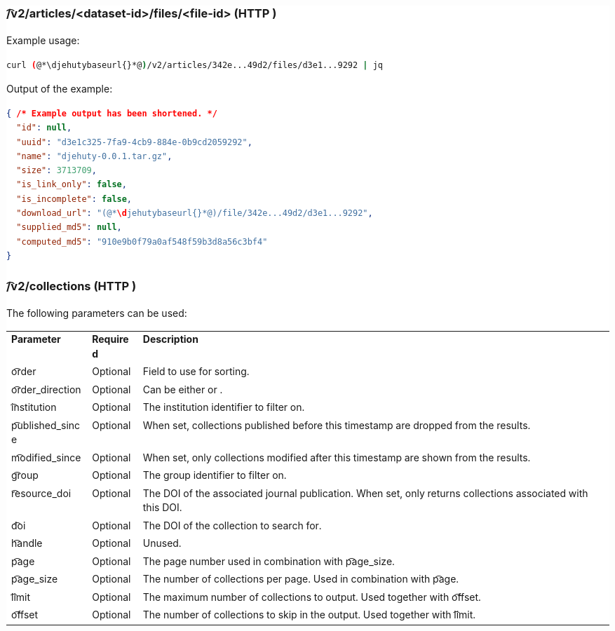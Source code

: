 ### /͡v2/articles/\<dataset-id\>/files/\<file-id\> (HTTP )

Example usage:

``` bash
curl (@*\djehutybaseurl{}*@)/v2/articles/342e...49d2/files/d3e1...9292 | jq
```

Output of the example:

``` JSON
{ /* Example output has been shortened. */
  "id": null,
  "uuid": "d3e1c325-7fa9-4cb9-884e-0b9cd2059292",
  "name": "djehuty-0.0.1.tar.gz",
  "size": 3713709,
  "is_link_only": false,
  "is_incomplete": false,
  "download_url": "(@*\djehutybaseurl{}*@)/file/342e...49d2/d3e1...9292",
  "supplied_md5": null,
  "computed_md5": "910e9b0f79a0af548f59b3d8a56c3bf4"
}
```

### /͡v2/collections (HTTP )

The following parameters can be used:

|                 |              |                                                                                                             |
|:----------------|:-------------|:------------------------------------------------------------------------------------------------------------|
| **Parameter**   | **Required** | **Description**                                                                                             |
| o͡rder           | Optional     | Field to use for sorting.                                                                                   |
| o͡rder_direction | Optional     | Can be either or .                                                                                          |
| i͡nstitution     | Optional     | The institution identifier to filter on.                                                                    |
| p͡ublished_since | Optional     | When set, collections published before this timestamp are dropped from the results.                         |
| m͡odified_since  | Optional     | When set, only collections modified after this timestamp are shown from the results.                        |
| g͡roup           | Optional     | The group identifier to filter on.                                                                          |
| r͡esource_doi    | Optional     | The DOI of the associated journal publication. When set, only returns collections associated with this DOI. |
| d͡oi             | Optional     | The DOI of the collection to search for.                                                                    |
| h͡andle          | Optional     | Unused.                                                                                                     |
| p͡age            | Optional     | The page number used in combination with p͡age_size.                                                         |
| p͡age_size       | Optional     | The number of collections per page. Used in combination with p͡age.                                          |
| l͡imit           | Optional     | The maximum number of collections to output. Used together with o͡ffset.                                     |
| o͡ffset          | Optional     | The number of collections to skip in the output. Used together with l͡imit.                                  |
